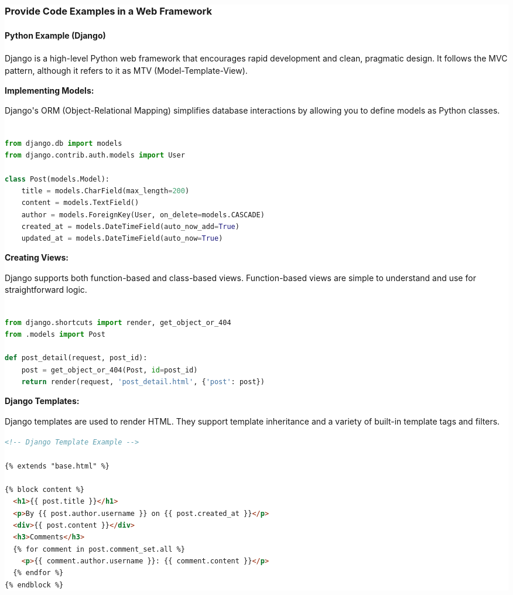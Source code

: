 ### Provide Code Examples in a Web Framework

#### Python Example (Django)

Django is a high-level Python web framework that encourages rapid development and clean, pragmatic design. It follows the MVC pattern, although it refers to it as MTV (Model-Template-View).

**Implementing Models:**

Django's ORM (Object-Relational Mapping) simplifies database interactions by allowing you to define models as Python classes.

```python

from django.db import models
from django.contrib.auth.models import User

class Post(models.Model):
    title = models.CharField(max_length=200)
    content = models.TextField()
    author = models.ForeignKey(User, on_delete=models.CASCADE)
    created_at = models.DateTimeField(auto_now_add=True)
    updated_at = models.DateTimeField(auto_now=True)
```

**Creating Views:**

Django supports both function-based and class-based views. Function-based views are simple to understand and use for straightforward logic.

```python

from django.shortcuts import render, get_object_or_404
from .models import Post

def post_detail(request, post_id):
    post = get_object_or_404(Post, id=post_id)
    return render(request, 'post_detail.html', {'post': post})
```

**Django Templates:**

Django templates are used to render HTML. They support template inheritance and a variety of built-in template tags and filters.

```html
<!-- Django Template Example -->

{% extends "base.html" %}

{% block content %}
  <h1>{{ post.title }}</h1>
  <p>By {{ post.author.username }} on {{ post.created_at }}</p>
  <div>{{ post.content }}</div>
  <h3>Comments</h3>
  {% for comment in post.comment_set.all %}
    <p>{{ comment.author.username }}: {{ comment.content }}</p>
  {% endfor %}
{% endblock %}
```
